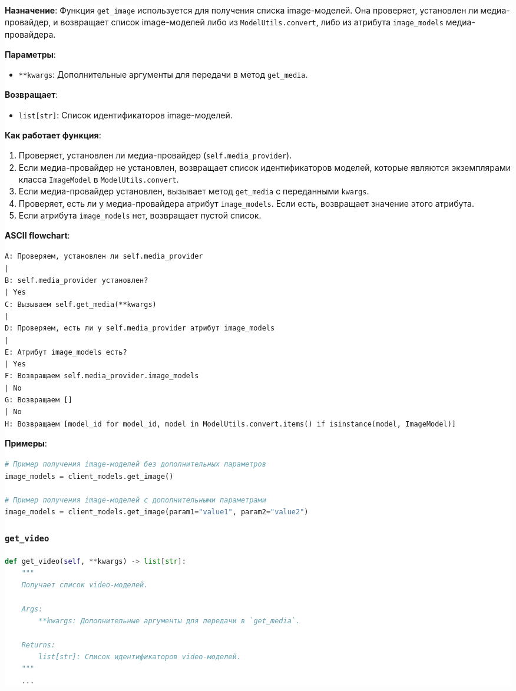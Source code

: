 **Назначение**:
Функция `get_image` используется для получения списка image-моделей. Она проверяет, установлен ли медиа-провайдер, и возвращает список image-моделей либо из `ModelUtils.convert`, либо из атрибута `image_models` медиа-провайдера.

**Параметры**:
- `**kwargs`: Дополнительные аргументы для передачи в метод `get_media`.

**Возвращает**:
- `list[str]`: Список идентификаторов image-моделей.

**Как работает функция**:
1. Проверяет, установлен ли медиа-провайдер (`self.media_provider`).
2. Если медиа-провайдер не установлен, возвращает список идентификаторов моделей, которые являются экземплярами класса `ImageModel` в `ModelUtils.convert`.
3. Если медиа-провайдер установлен, вызывает метод `get_media` с переданными `kwargs`.
4. Проверяет, есть ли у медиа-провайдера атрибут `image_models`. Если есть, возвращает значение этого атрибута.
5. Если атрибута `image_models` нет, возвращает пустой список.

**ASCII flowchart**:
```
A: Проверяем, установлен ли self.media_provider
|
B: self.media_provider установлен?
| Yes
C: Вызываем self.get_media(**kwargs)
|
D: Проверяем, есть ли у self.media_provider атрибут image_models
|
E: Атрибут image_models есть?
| Yes
F: Возвращаем self.media_provider.image_models
| No
G: Возвращаем []
| No
H: Возвращаем [model_id for model_id, model in ModelUtils.convert.items() if isinstance(model, ImageModel)]
```

**Примеры**:

```python
# Пример получения image-моделей без дополнительных параметров
image_models = client_models.get_image()

# Пример получения image-моделей с дополнительными параметрами
image_models = client_models.get_image(param1="value1", param2="value2")
```

### `get_video`

```python
def get_video(self, **kwargs) -> list[str]:
    """
    Получает список video-моделей.

    Args:
        **kwargs: Дополнительные аргументы для передачи в `get_media`.

    Returns:
        list[str]: Список идентификаторов video-моделей.
    """
    ...
```
